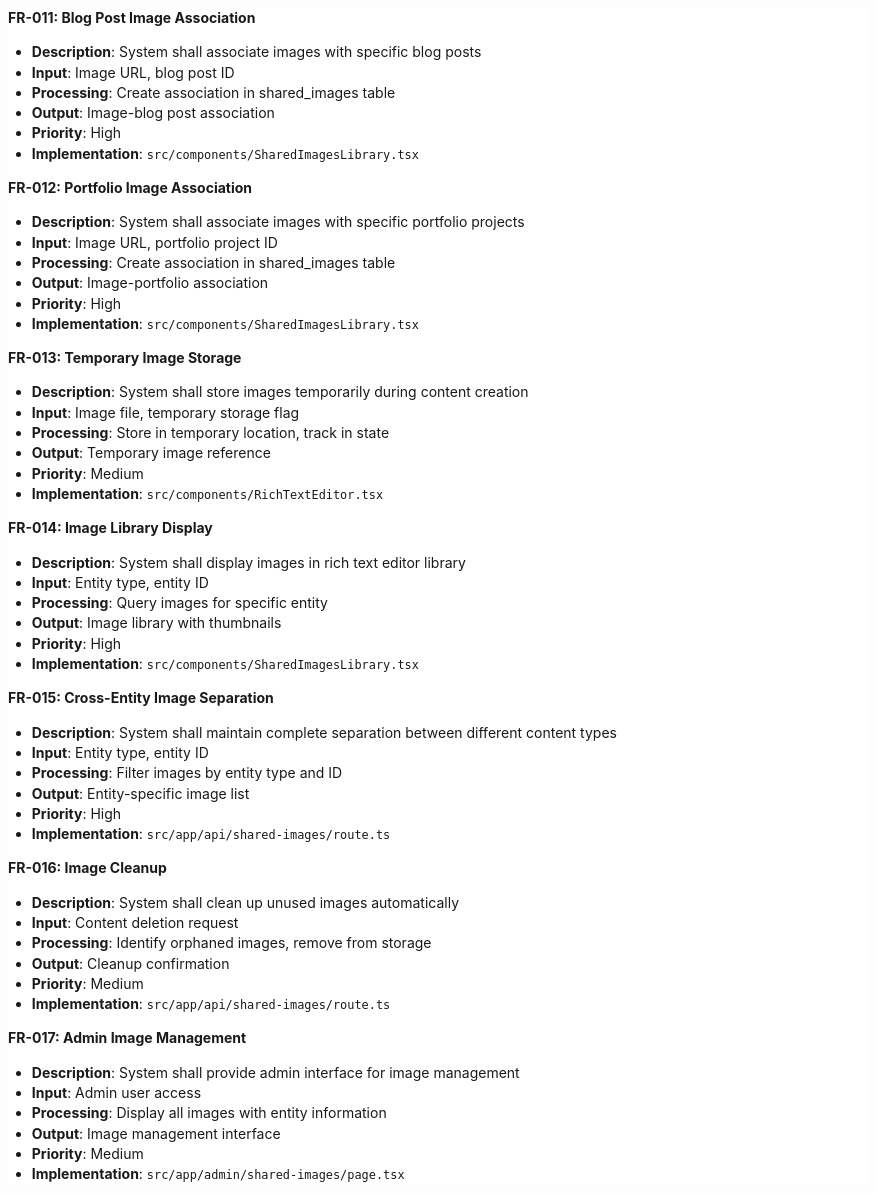 **FR-011: Blog Post Image Association**
- **Description**: System shall associate images with specific blog posts
- **Input**: Image URL, blog post ID
- **Processing**: Create association in shared_images table
- **Output**: Image-blog post association
- **Priority**: High
- **Implementation**: `src/components/SharedImagesLibrary.tsx`

**FR-012: Portfolio Image Association**
- **Description**: System shall associate images with specific portfolio projects
- **Input**: Image URL, portfolio project ID
- **Processing**: Create association in shared_images table
- **Output**: Image-portfolio association
- **Priority**: High
- **Implementation**: `src/components/SharedImagesLibrary.tsx`

**FR-013: Temporary Image Storage**
- **Description**: System shall store images temporarily during content creation
- **Input**: Image file, temporary storage flag
- **Processing**: Store in temporary location, track in state
- **Output**: Temporary image reference
- **Priority**: Medium
- **Implementation**: `src/components/RichTextEditor.tsx`

**FR-014: Image Library Display**
- **Description**: System shall display images in rich text editor library
- **Input**: Entity type, entity ID
- **Processing**: Query images for specific entity
- **Output**: Image library with thumbnails
- **Priority**: High
- **Implementation**: `src/components/SharedImagesLibrary.tsx`

**FR-015: Cross-Entity Image Separation**
- **Description**: System shall maintain complete separation between different content types
- **Input**: Entity type, entity ID
- **Processing**: Filter images by entity type and ID
- **Output**: Entity-specific image list
- **Priority**: High
- **Implementation**: `src/app/api/shared-images/route.ts`

**FR-016: Image Cleanup**
- **Description**: System shall clean up unused images automatically
- **Input**: Content deletion request
- **Processing**: Identify orphaned images, remove from storage
- **Output**: Cleanup confirmation
- **Priority**: Medium
- **Implementation**: `src/app/api/shared-images/route.ts`

**FR-017: Admin Image Management**
- **Description**: System shall provide admin interface for image management
- **Input**: Admin user access
- **Processing**: Display all images with entity information
- **Output**: Image management interface
- **Priority**: Medium
- **Implementation**: `src/app/admin/shared-images/page.tsx`

